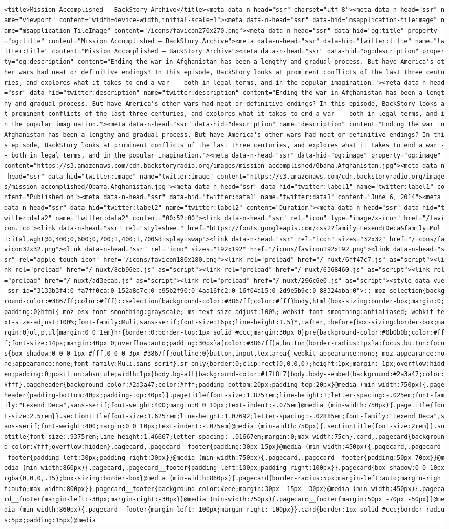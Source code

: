     <title>Mission Accomplished — BackStory Archive</title><meta data-n-head="ssr" charset="utf-8"><meta data-n-head="ssr" name="viewport" content="width=device-width,initial-scale=1"><meta data-n-head="ssr" data-hid="msapplication-tileimage" name="msapplication-TileImage" content="/icons/favicon270x270.png"><meta data-n-head="ssr" data-hid="og:title" property="og:title" content="Mission Accomplished — BackStory Archive"><meta data-n-head="ssr" data-hid="twitter:title" name="twitter:title" content="Mission Accomplished — BackStory Archive"><meta data-n-head="ssr" data-hid="og:description" property="og:description" content="Ending the war in Afghanistan has been a lengthy and gradual process. But have America's other wars had neat or definitive endings? In this episode, BackStory looks at prominent conflicts of the last three centuries, and explores what it takes to end a war -- both in legal terms, and in the popular imagination."><meta data-n-head="ssr" data-hid="twitter:description" name="twitter:description" content="Ending the war in Afghanistan has been a lengthy and gradual process. But have America's other wars had neat or definitive endings? In this episode, BackStory looks at prominent conflicts of the last three centuries, and explores what it takes to end a war -- both in legal terms, and in the popular imagination."><meta data-n-head="ssr" data-hid="description" name="description" content="Ending the war in Afghanistan has been a lengthy and gradual process. But have America's other wars had neat or definitive endings? In this episode, BackStory looks at prominent conflicts of the last three centuries, and explores what it takes to end a war -- both in legal terms, and in the popular imagination."><meta data-n-head="ssr" data-hid="og:image" property="og:image" content="https://s3.amazonaws.com/cdn.backstoryradio.org/images/mission-accomplished/Obama.Afghanistan.jpg"><meta data-n-head="ssr" data-hid="twitter:image" name="twitter:image" content="https://s3.amazonaws.com/cdn.backstoryradio.org/images/mission-accomplished/Obama.Afghanistan.jpg"><meta data-n-head="ssr" data-hid="twitter:label1" name="twitter:label1" content="Published on"><meta data-n-head="ssr" data-hid="twitter:data1" name="twitter:data1" content="June 6, 2014"><meta data-n-head="ssr" data-hid="twitter:label2" name="twitter:label2" content="Duration"><meta data-n-head="ssr" data-hid="twitter:data2" name="twitter:data2" content="00:52:00"><link data-n-head="ssr" rel="icon" type="image/x-icon" href="/favicon.ico"><link data-n-head="ssr" rel="stylesheet" href="https://fonts.googleapis.com/css2?family=Lexend+Deca&family=Muli:ital,wght@0,400;0,600;0,700;1,400;1,700&display=swap"><link data-n-head="ssr" rel="icon" sizes="32x32" href="/icons/favicon32x32.png"><link data-n-head="ssr" rel="icon" sizes="192x192" href="/icons/favicon192x192.png"><link data-n-head="ssr" rel="apple-touch-icon" href="/icons/favicon180x180.png"><link rel="preload" href="/_nuxt/6ff47c7.js" as="script"><link rel="preload" href="/_nuxt/8cb96eb.js" as="script"><link rel="preload" href="/_nuxt/6368460.js" as="script"><link rel="preload" href="/_nuxt/ad3ecab.js" as="script"><link rel="preload" href="/_nuxt/296c6e0.js" as="script"><style data-vue-ssr-id="3133b3f4:0 fa7ff0ca:0 152a8e7c:0 c95b2f90:0 4aa16fc2:0 16f04a15:0 2d9e5b9c:0 88324aba:0">::-moz-selection{background-color:#3867ff;color:#fff}::selection{background-color:#3867ff;color:#fff}body,html{box-sizing:border-box;margin:0;padding:0}html{-moz-osx-font-smoothing:grayscale;-ms-text-size-adjust:100%;-webkit-font-smoothing:antialiased;-webkit-text-size-adjust:100%;font-family:Muli,sans-serif;font-size:16px;line-height:1.5}*,:after,:before{box-sizing:border-box;margin:0}ol,p,ul{margin:0 0 1em}hr{border:0;border-top:1px solid #ccc;margin:30px 0}pre{background-color:#0b0b0b;color:#fff;font-size:14px;margin:40px 0;overflow:auto;padding:30px}a{color:#3867ff}a,button{border-radius:1px}a:focus,button:focus{box-shadow:0 0 0 1px #fff,0 0 0 3px #3867ff;outline:0}button,input,textarea{-webkit-appearance:none;-moz-appearance:none;appearance:none;font-family:Muli,sans-serif}.sr-only{border:0;clip:rect(0,0,0,0);height:1px;margin:-1px;overflow:hidden;padding:0;position:absolute;width:1px}body.bg-alt{background-color:#f7f8f7}body.body--embed{background:#2a3a47;color:#fff}.pageheader{background-color:#2a3a47;color:#fff;padding-bottom:20px;padding-top:20px}@media (min-width:750px){.pageheader{padding-bottom:40px;padding-top:40px}}.pagetitle{font-size:1.875rem;line-height:1;letter-spacing:-.025em;font-family:"Lexend Deca",sans-serif;font-weight:400;margin:0 0 10px;text-indent:-.075em}@media (min-width:750px){.pagetitle{font-size:2.5rem}}.sectiontitle{font-size:1.625rem;line-height:1.07692;letter-spacing:-.02885em;font-family:"Lexend Deca",sans-serif;font-weight:400;margin:0 0 10px;text-indent:-.075em}@media (min-width:750px){.sectiontitle{font-size:2rem}}.subtitle{font-size:.9375rem;line-height:1.46667;letter-spacing:-.01667em;margin:0;max-width:75ch}.card,.pagecard{background-color:#fff;overflow:hidden}.pagecard,.pagecard__footer{padding:30px 15px}@media (min-width:450px){.pagecard,.pagecard__footer{padding-left:30px;padding-right:30px}}@media (min-width:750px){.pagecard,.pagecard__footer{padding:50px 70px}}@media (min-width:860px){.pagecard,.pagecard__footer{padding-left:100px;padding-right:100px}}.pagecard{box-shadow:0 0 10px rgba(0,0,0,.15);box-sizing:border-box}@media (min-width:860px){.pagecard{border-radius:5px;margin-left:auto;margin-right:auto;max-width:800px}}.pagecard__footer{background-color:#eee;margin:30px -15px -30px}@media (min-width:450px){.pagecard__footer{margin-left:-30px;margin-right:-30px}}@media (min-width:750px){.pagecard__footer{margin:50px -70px -50px}}@media (min-width:860px){.pagecard__footer{margin-left:-100px;margin-right:-100px}}.card{border:1px solid #ccc;border-radius:5px;padding:15px}@media